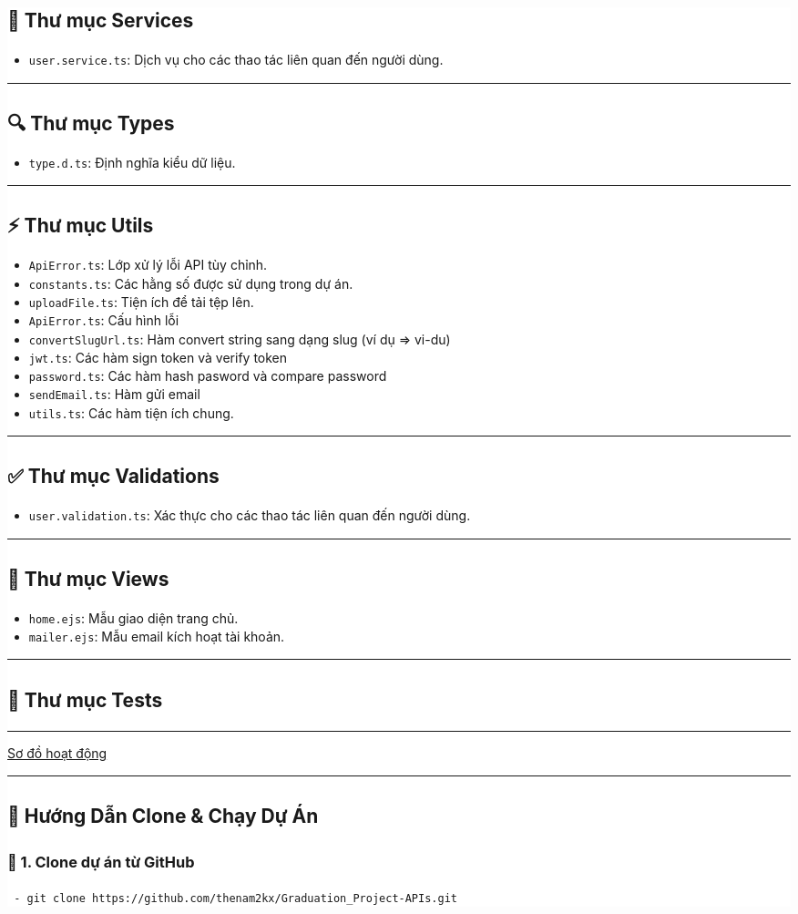 
## 📡 Thư mục Services

- `user.service.ts`: Dịch vụ cho các thao tác liên quan đến người dùng.

---

## 🔍 Thư mục Types

- `type.d.ts`: Định nghĩa kiểu dữ liệu.

---

## ⚡ Thư mục Utils

- `ApiError.ts`: Lớp xử lý lỗi API tùy chỉnh.
- `constants.ts`: Các hằng số được sử dụng trong dự án.
- `uploadFile.ts`: Tiện ích để tải tệp lên.
- `ApiError.ts`: Cấu hình lỗi
- `convertSlugUrl.ts`: Hàm convert string sang dạng slug (ví dụ => vi-du)
- `jwt.ts`: Các hàm sign token và verify token
- `password.ts`: Các hàm hash pasword và compare password
- `sendEmail.ts`: Hàm gửi email
- `utils.ts`: Các hàm tiện ích chung.

---

## ✅ Thư mục Validations

- `user.validation.ts`: Xác thực cho các thao tác liên quan đến người dùng.

---

## 🎨 Thư mục Views

- `home.ejs`: Mẫu giao diện trang chủ.
- `mailer.ejs`: Mẫu email kích hoạt tài khoản.

---

## 🧪 Thư mục Tests

---

[Sơ đồ hoạt động](https://www.canva.com/design/DAGiy-k1iaw/7kxCkPGsfWPqTNOZ7hWoww/edit?utm_content=DAGiy-k1iaw&utm_campaign=designshare&utm_medium=link2&utm_source=sharebutton)

---

## 📖 Hướng Dẫn Clone & Chạy Dự Án
### 🚀 1. Clone dự án từ GitHub
```
 - git clone https://github.com/thenam2kx/Graduation_Project-APIs.git
```
